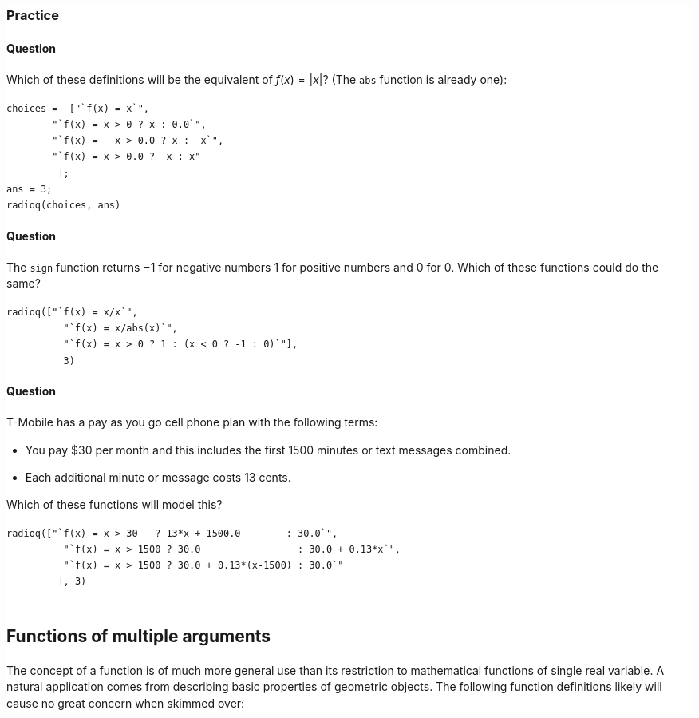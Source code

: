 

### Practice



#### Question

Which of these definitions will be the equivalent of $f(x) = |x|$? (The `abs` function is already one):

```
choices =  ["`f(x) = x`",
	    "`f(x) = x > 0 ? x : 0.0`",
	    "`f(x) =   x > 0.0 ? x : -x`",
		"`f(x) = x > 0.0 ? -x : x"
	     ];	   
ans = 3;
radioq(choices, ans)
```



#### Question

The `sign` function returns $-1$ for negative numbers $1$ for positive
numbers and $0$ for 0. Which of these functions could do the same?

```
radioq(["`f(x) = x/x`",
	      "`f(x) = x/abs(x)`",
	      "`f(x) = x > 0 ? 1 : (x < 0 ? -1 : 0)`"],
	      3)
```



#### Question

T-Mobile has a pay as you go cell phone plan with the following terms:

* You pay $30 per month and this includes the first 1500 minutes or text messages combined.

* Each additional minute or message costs 13 cents.

Which of these functions will model this?


```
radioq(["`f(x) = x > 30   ? 13*x + 1500.0        : 30.0`",
 	      "`f(x) = x > 1500 ? 30.0                 : 30.0 + 0.13*x`",
	      "`f(x) = x > 1500 ? 30.0 + 0.13*(x-1500) : 30.0`"
	     ], 3)
```

<hr/>

## Functions of multiple arguments

The concept of a function is of much more general use than its
restriction to mathematical functions of single real variable. A
natural application comes from describing basic properties of
geometric objects. The following function definitions likely will
cause no great concern when skimmed over:
